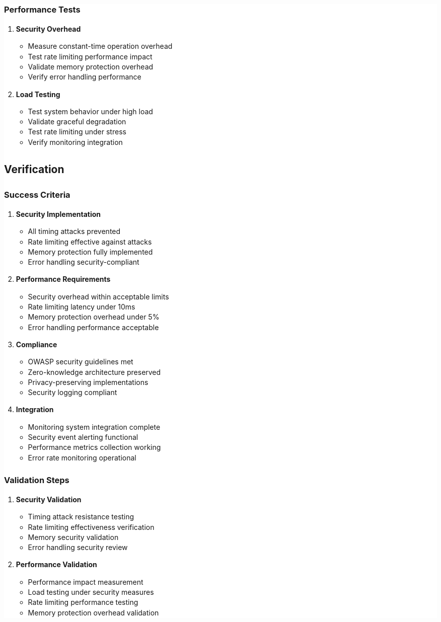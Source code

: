### Performance Tests
1. **Security Overhead**
   - Measure constant-time operation overhead
   - Test rate limiting performance impact
   - Validate memory protection overhead
   - Verify error handling performance

2. **Load Testing**
   - Test system behavior under high load
   - Validate graceful degradation
   - Test rate limiting under stress
   - Verify monitoring integration

## Verification

### Success Criteria
1. **Security Implementation**
   - All timing attacks prevented
   - Rate limiting effective against attacks
   - Memory protection fully implemented
   - Error handling security-compliant

2. **Performance Requirements**
   - Security overhead within acceptable limits
   - Rate limiting latency under 10ms
   - Memory protection overhead under 5%
   - Error handling performance acceptable

3. **Compliance**
   - OWASP security guidelines met
   - Zero-knowledge architecture preserved
   - Privacy-preserving implementations
   - Security logging compliant

4. **Integration**
   - Monitoring system integration complete
   - Security event alerting functional
   - Performance metrics collection working
   - Error rate monitoring operational

### Validation Steps
1. **Security Validation**
   - Timing attack resistance testing
   - Rate limiting effectiveness verification
   - Memory security validation
   - Error handling security review

2. **Performance Validation**
   - Performance impact measurement
   - Load testing under security measures
   - Rate limiting performance testing
   - Memory protection overhead validation
